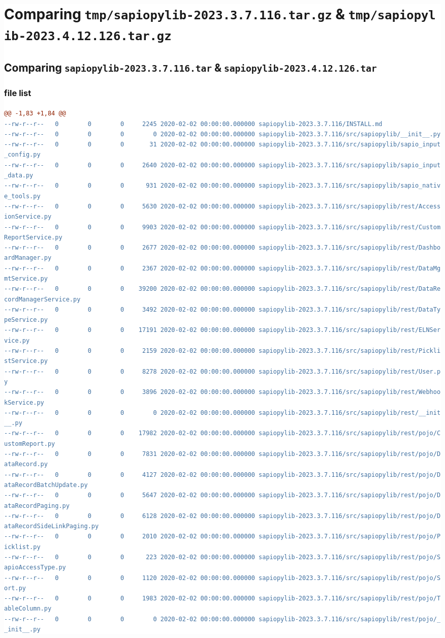 # Comparing `tmp/sapiopylib-2023.3.7.116.tar.gz` & `tmp/sapiopylib-2023.4.12.126.tar.gz`

## Comparing `sapiopylib-2023.3.7.116.tar` & `sapiopylib-2023.4.12.126.tar`

### file list

```diff
@@ -1,83 +1,84 @@
--rw-r--r--   0        0        0     2245 2020-02-02 00:00:00.000000 sapiopylib-2023.3.7.116/INSTALL.md
--rw-r--r--   0        0        0        0 2020-02-02 00:00:00.000000 sapiopylib-2023.3.7.116/src/sapiopylib/__init__.py
--rw-r--r--   0        0        0       31 2020-02-02 00:00:00.000000 sapiopylib-2023.3.7.116/src/sapiopylib/sapio_input_config.py
--rw-r--r--   0        0        0     2640 2020-02-02 00:00:00.000000 sapiopylib-2023.3.7.116/src/sapiopylib/sapio_input_data.py
--rw-r--r--   0        0        0      931 2020-02-02 00:00:00.000000 sapiopylib-2023.3.7.116/src/sapiopylib/sapio_native_tools.py
--rw-r--r--   0        0        0     5630 2020-02-02 00:00:00.000000 sapiopylib-2023.3.7.116/src/sapiopylib/rest/AccessionService.py
--rw-r--r--   0        0        0     9903 2020-02-02 00:00:00.000000 sapiopylib-2023.3.7.116/src/sapiopylib/rest/CustomReportService.py
--rw-r--r--   0        0        0     2677 2020-02-02 00:00:00.000000 sapiopylib-2023.3.7.116/src/sapiopylib/rest/DashboardManager.py
--rw-r--r--   0        0        0     2367 2020-02-02 00:00:00.000000 sapiopylib-2023.3.7.116/src/sapiopylib/rest/DataMgmtService.py
--rw-r--r--   0        0        0    39200 2020-02-02 00:00:00.000000 sapiopylib-2023.3.7.116/src/sapiopylib/rest/DataRecordManagerService.py
--rw-r--r--   0        0        0     3492 2020-02-02 00:00:00.000000 sapiopylib-2023.3.7.116/src/sapiopylib/rest/DataTypeService.py
--rw-r--r--   0        0        0    17191 2020-02-02 00:00:00.000000 sapiopylib-2023.3.7.116/src/sapiopylib/rest/ELNService.py
--rw-r--r--   0        0        0     2159 2020-02-02 00:00:00.000000 sapiopylib-2023.3.7.116/src/sapiopylib/rest/PicklistService.py
--rw-r--r--   0        0        0     8278 2020-02-02 00:00:00.000000 sapiopylib-2023.3.7.116/src/sapiopylib/rest/User.py
--rw-r--r--   0        0        0     3896 2020-02-02 00:00:00.000000 sapiopylib-2023.3.7.116/src/sapiopylib/rest/WebhookService.py
--rw-r--r--   0        0        0        0 2020-02-02 00:00:00.000000 sapiopylib-2023.3.7.116/src/sapiopylib/rest/__init__.py
--rw-r--r--   0        0        0    17982 2020-02-02 00:00:00.000000 sapiopylib-2023.3.7.116/src/sapiopylib/rest/pojo/CustomReport.py
--rw-r--r--   0        0        0     7831 2020-02-02 00:00:00.000000 sapiopylib-2023.3.7.116/src/sapiopylib/rest/pojo/DataRecord.py
--rw-r--r--   0        0        0     4127 2020-02-02 00:00:00.000000 sapiopylib-2023.3.7.116/src/sapiopylib/rest/pojo/DataRecordBatchUpdate.py
--rw-r--r--   0        0        0     5647 2020-02-02 00:00:00.000000 sapiopylib-2023.3.7.116/src/sapiopylib/rest/pojo/DataRecordPaging.py
--rw-r--r--   0        0        0     6128 2020-02-02 00:00:00.000000 sapiopylib-2023.3.7.116/src/sapiopylib/rest/pojo/DataRecordSideLinkPaging.py
--rw-r--r--   0        0        0     2010 2020-02-02 00:00:00.000000 sapiopylib-2023.3.7.116/src/sapiopylib/rest/pojo/Picklist.py
--rw-r--r--   0        0        0      223 2020-02-02 00:00:00.000000 sapiopylib-2023.3.7.116/src/sapiopylib/rest/pojo/SapioAccessType.py
--rw-r--r--   0        0        0     1120 2020-02-02 00:00:00.000000 sapiopylib-2023.3.7.116/src/sapiopylib/rest/pojo/Sort.py
--rw-r--r--   0        0        0     1983 2020-02-02 00:00:00.000000 sapiopylib-2023.3.7.116/src/sapiopylib/rest/pojo/TableColumn.py
--rw-r--r--   0        0        0        0 2020-02-02 00:00:00.000000 sapiopylib-2023.3.7.116/src/sapiopylib/rest/pojo/__init__.py
```